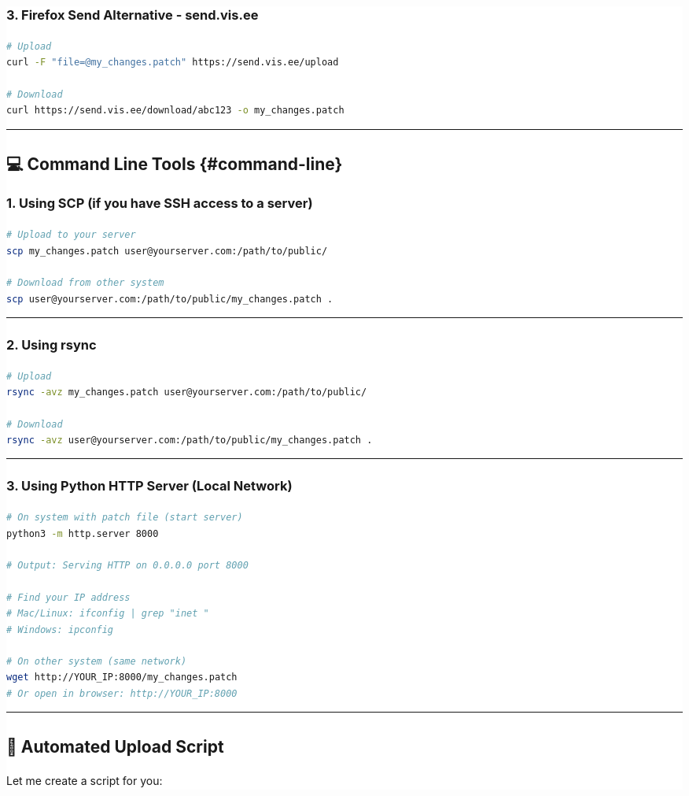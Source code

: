 
### 3. **Firefox Send Alternative - send.vis.ee**

```bash
# Upload
curl -F "file=@my_changes.patch" https://send.vis.ee/upload

# Download
curl https://send.vis.ee/download/abc123 -o my_changes.patch
```

---

## 💻 Command Line Tools {#command-line}

### 1. **Using SCP (if you have SSH access to a server)**

```bash
# Upload to your server
scp my_changes.patch user@yourserver.com:/path/to/public/

# Download from other system
scp user@yourserver.com:/path/to/public/my_changes.patch .
```

---

### 2. **Using rsync**

```bash
# Upload
rsync -avz my_changes.patch user@yourserver.com:/path/to/public/

# Download
rsync -avz user@yourserver.com:/path/to/public/my_changes.patch .
```

---

### 3. **Using Python HTTP Server (Local Network)**

```bash
# On system with patch file (start server)
python3 -m http.server 8000

# Output: Serving HTTP on 0.0.0.0 port 8000

# Find your IP address
# Mac/Linux: ifconfig | grep "inet "
# Windows: ipconfig

# On other system (same network)
wget http://YOUR_IP:8000/my_changes.patch
# Or open in browser: http://YOUR_IP:8000
```

---

## 🚀 Automated Upload Script

Let me create a script for you:


